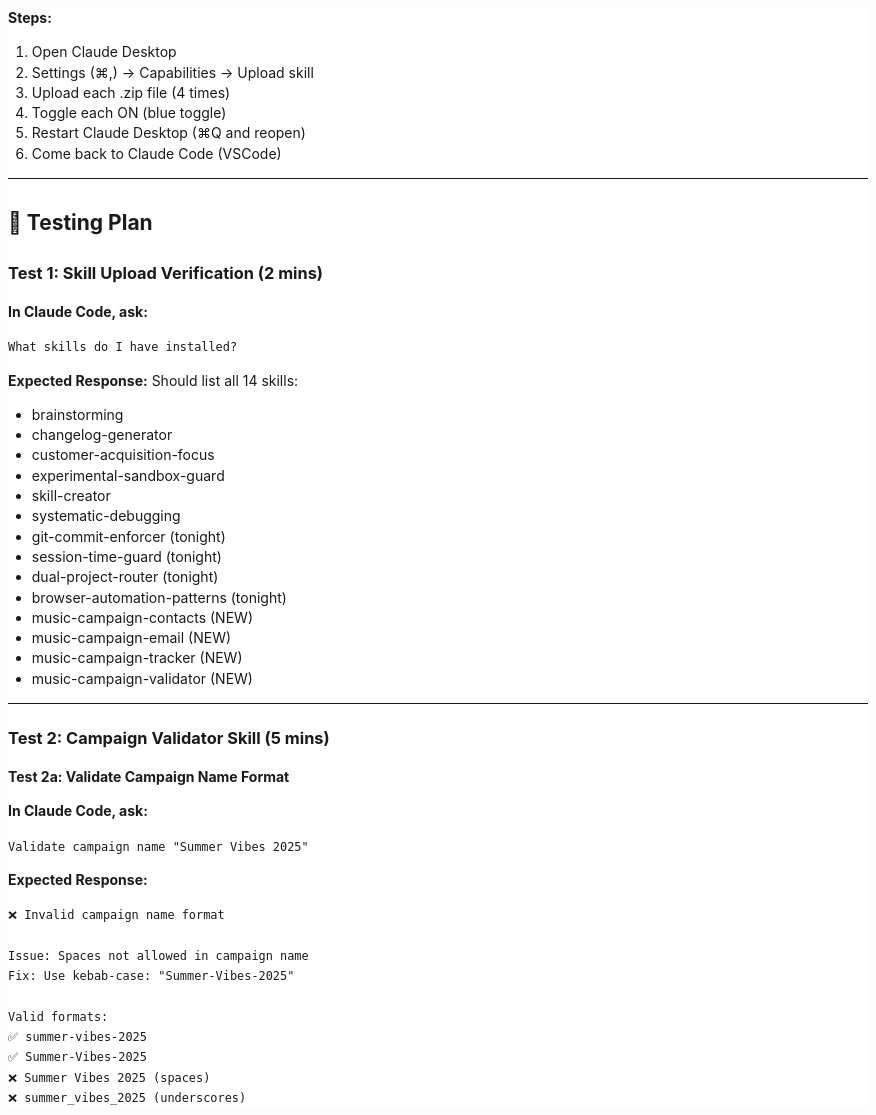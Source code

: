**Steps:**
1. Open Claude Desktop
2. Settings (⌘,) → Capabilities → Upload skill
3. Upload each .zip file (4 times)
4. Toggle each ON (blue toggle)
5. Restart Claude Desktop (⌘Q and reopen)
6. Come back to Claude Code (VSCode)

---

## 🧪 Testing Plan

### Test 1: Skill Upload Verification (2 mins)

**In Claude Code, ask:**
```
What skills do I have installed?
```

**Expected Response:**
Should list all 14 skills:
- brainstorming
- changelog-generator
- customer-acquisition-focus
- experimental-sandbox-guard
- skill-creator
- systematic-debugging
- git-commit-enforcer (tonight)
- session-time-guard (tonight)
- dual-project-router (tonight)
- browser-automation-patterns (tonight)
- music-campaign-contacts (NEW)
- music-campaign-email (NEW)
- music-campaign-tracker (NEW)
- music-campaign-validator (NEW)

---

### Test 2: Campaign Validator Skill (5 mins)

**Test 2a: Validate Campaign Name Format**

**In Claude Code, ask:**
```
Validate campaign name "Summer Vibes 2025"
```

**Expected Response:**
```
❌ Invalid campaign name format

Issue: Spaces not allowed in campaign name
Fix: Use kebab-case: "Summer-Vibes-2025"

Valid formats:
✅ summer-vibes-2025
✅ Summer-Vibes-2025
❌ Summer Vibes 2025 (spaces)
❌ summer_vibes_2025 (underscores)
```
